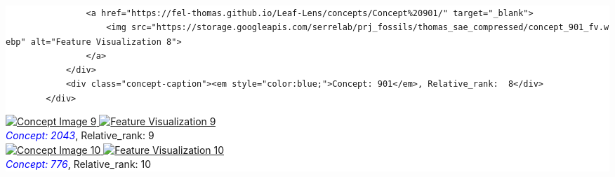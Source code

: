                     <a href="https://fel-thomas.github.io/Leaf-Lens/concepts/Concept%20901/" target="_blank">
                        <img src="https://storage.googleapis.com/serrelab/prj_fossils/thomas_sae_compressed/concept_901_fv.webp" alt="Feature Visualization 8">
                    </a>
                </div>
                <div class="concept-caption"><em style="color:blue;">Concept: 901</em>, Relative_rank:  8</div>
            </div>
<div class="concept-card">
                <div class="concept-images">
                    <a href="https://fel-thomas.github.io/Leaf-Lens/concepts/Concept%202043/" target="_blank">
                        <img src="https://storage.googleapis.com/serrelab/prj_fossils/unknown_fossils_concepts4/fossil_CU_0410cu1/concept_9_2043.png" alt="Concept Image 9">
                    </a>
                    <a href="https://fel-thomas.github.io/Leaf-Lens/concepts/Concept%202043/" target="_blank">
                        <img src="https://storage.googleapis.com/serrelab/prj_fossils/thomas_sae_compressed/concept_2043_fv.webp" alt="Feature Visualization 9">
                    </a>
                </div>
                <div class="concept-caption"><em style="color:blue;">Concept: 2043</em>, Relative_rank:  9</div>
            </div>
<div class="concept-card">
                <div class="concept-images">
                    <a href="https://fel-thomas.github.io/Leaf-Lens/concepts/Concept%20776/" target="_blank">
                        <img src="https://storage.googleapis.com/serrelab/prj_fossils/unknown_fossils_concepts4/fossil_CU_0410cu1/concept_10_776.png" alt="Concept Image 10">
                    </a>
                    <a href="https://fel-thomas.github.io/Leaf-Lens/concepts/Concept%20776/" target="_blank">
                        <img src="https://storage.googleapis.com/serrelab/prj_fossils/thomas_sae_compressed/concept_776_fv.webp" alt="Feature Visualization 10">
                    </a>
                </div>
                <div class="concept-caption"><em style="color:blue;">Concept: 776</em>, Relative_rank:  10</div>
            </div>
        </div>
    </div>
</body>
</html>
